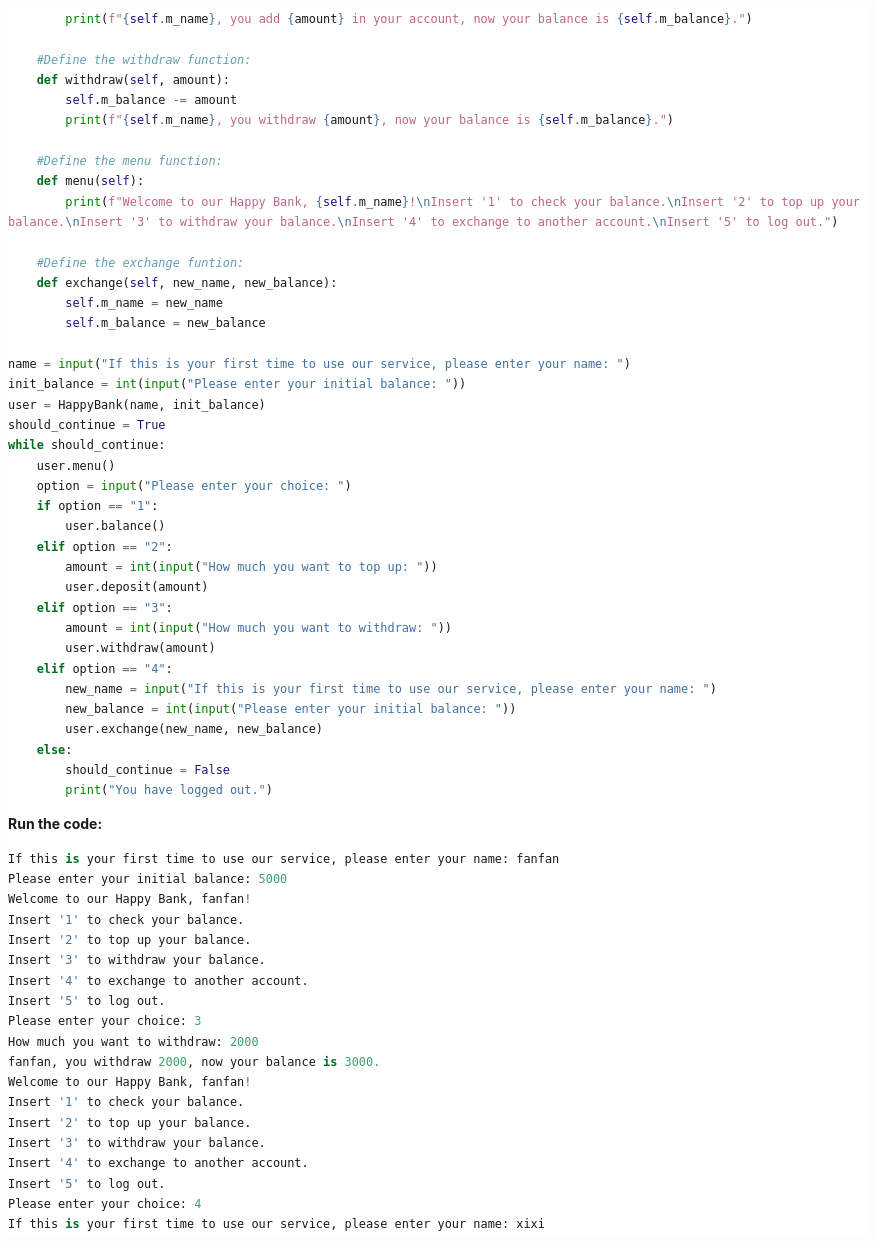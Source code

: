 ```py
        print(f"{self.m_name}, you add {amount} in your account, now your balance is {self.m_balance}.")

    #Define the withdraw function:
    def withdraw(self, amount):
        self.m_balance -= amount
        print(f"{self.m_name}, you withdraw {amount}, now your balance is {self.m_balance}.")

    #Define the menu function:
    def menu(self):
        print(f"Welcome to our Happy Bank, {self.m_name}!\nInsert '1' to check your balance.\nInsert '2' to top up your balance.\nInsert '3' to withdraw your balance.\nInsert '4' to exchange to another account.\nInsert '5' to log out.")

    #Define the exchange funtion:
    def exchange(self, new_name, new_balance):
        self.m_name = new_name
        self.m_balance = new_balance

name = input("If this is your first time to use our service, please enter your name: ")
init_balance = int(input("Please enter your initial balance: "))
user = HappyBank(name, init_balance)
should_continue = True
while should_continue:
    user.menu()
    option = input("Please enter your choice: ")
    if option == "1":
        user.balance()
    elif option == "2":
        amount = int(input("How much you want to top up: "))
        user.deposit(amount)
    elif option == "3":
        amount = int(input("How much you want to withdraw: "))
        user.withdraw(amount)
    elif option == "4":
        new_name = input("If this is your first time to use our service, please enter your name: ")
        new_balance = int(input("Please enter your initial balance: "))
        user.exchange(new_name, new_balance)
    else:
        should_continue = False
        print("You have logged out.")
```

**Run the code:**
```py
If this is your first time to use our service, please enter your name: fanfan
Please enter your initial balance: 5000
Welcome to our Happy Bank, fanfan!
Insert '1' to check your balance.
Insert '2' to top up your balance.
Insert '3' to withdraw your balance.
Insert '4' to exchange to another account.
Insert '5' to log out.
Please enter your choice: 3
How much you want to withdraw: 2000
fanfan, you withdraw 2000, now your balance is 3000.
Welcome to our Happy Bank, fanfan!
Insert '1' to check your balance.
Insert '2' to top up your balance.
Insert '3' to withdraw your balance.
Insert '4' to exchange to another account.
Insert '5' to log out.
Please enter your choice: 4
If this is your first time to use our service, please enter your name: xixi
```